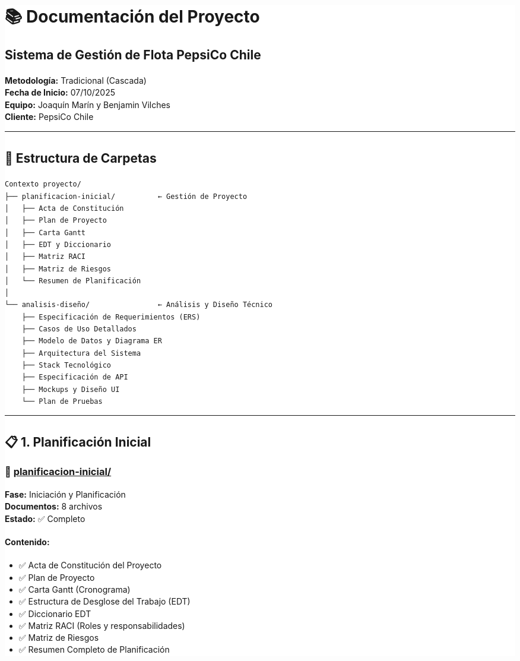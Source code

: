 # 📚 Documentación del Proyecto

## Sistema de Gestión de Flota PepsiCo Chile

**Metodología:** Tradicional (Cascada)  
**Fecha de Inicio:** 07/10/2025  
**Equipo:** Joaquín Marín y Benjamin Vilches  
**Cliente:** PepsiCo Chile

---

## 📂 Estructura de Carpetas

```
Contexto proyecto/
├── planificacion-inicial/          ← Gestión de Proyecto
│   ├── Acta de Constitución
│   ├── Plan de Proyecto
│   ├── Carta Gantt
│   ├── EDT y Diccionario
│   ├── Matriz RACI
│   ├── Matriz de Riesgos
│   └── Resumen de Planificación
│
└── analisis-diseño/                ← Análisis y Diseño Técnico
    ├── Especificación de Requerimientos (ERS)
    ├── Casos de Uso Detallados
    ├── Modelo de Datos y Diagrama ER
    ├── Arquitectura del Sistema
    ├── Stack Tecnológico
    ├── Especificación de API
    ├── Mockups y Diseño UI
    └── Plan de Pruebas
```

---

## 📋 1. Planificación Inicial

### 📁 [planificacion-inicial/](./planificacion-inicial/)

**Fase:** Iniciación y Planificación  
**Documentos:** 8 archivos  
**Estado:** ✅ Completo

#### Contenido:
- ✅ Acta de Constitución del Proyecto
- ✅ Plan de Proyecto
- ✅ Carta Gantt (Cronograma)
- ✅ Estructura de Desglose del Trabajo (EDT)
- ✅ Diccionario EDT
- ✅ Matriz RACI (Roles y responsabilidades)
- ✅ Matriz de Riesgos
- ✅ Resumen Completo de Planificación
